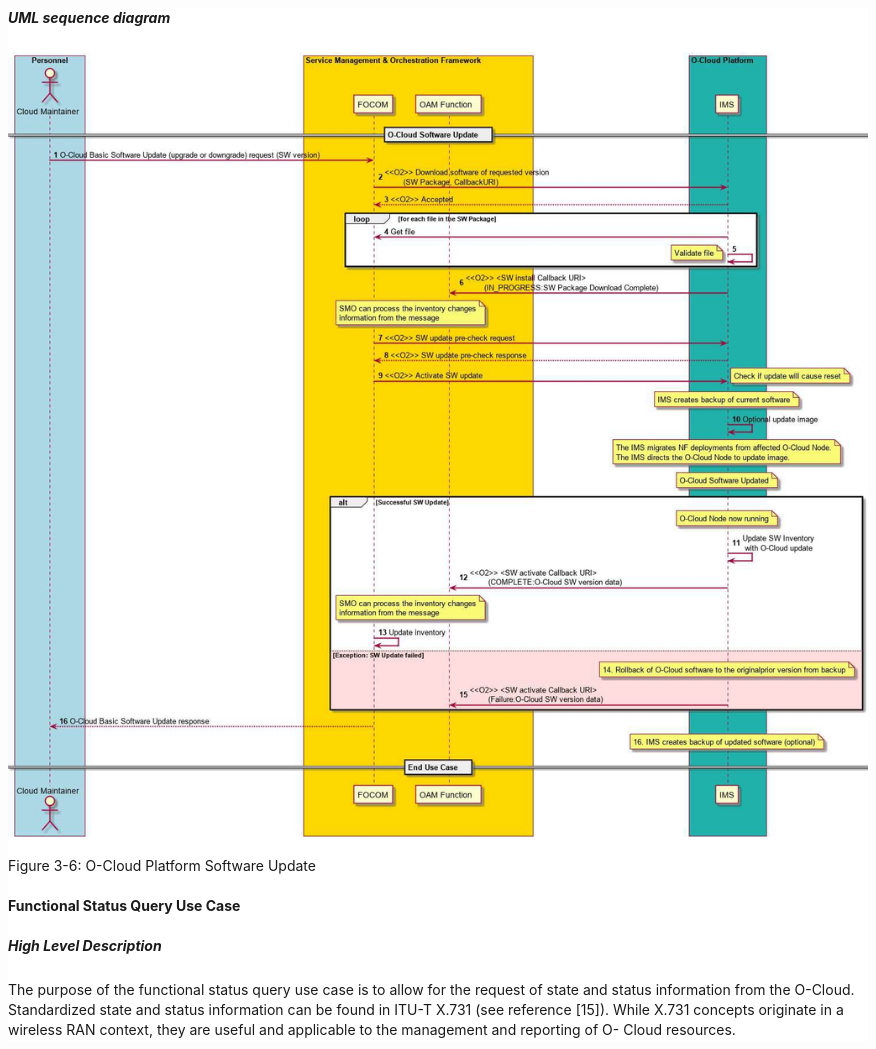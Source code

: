 ##### UML sequence diagram

![](../assets/images/c7f72755240e.jpg)

Figure 3-6: O-Cloud Platform Software Update

#### Functional Status Query Use Case

##### High Level Description

The purpose of the functional status query use case is to allow for the request of state and status information from the O-Cloud. Standardized state and status information can be found in ITU-T X.731 (see reference [15]). While X.731 concepts originate in a wireless RAN context, they are useful and applicable to the management and reporting of O- Cloud resources.
